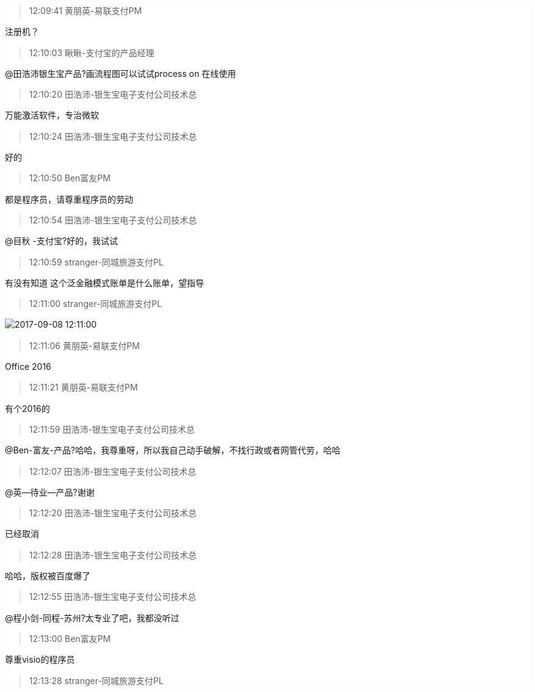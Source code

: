 > 12:09:41  黄朋英-易联支付PM  
   
注册机？   
   
> 12:10:03  瞅瞅-支付宝的产品经理   
   
@田浩沛银生宝产品?画流程图可以试试process on 在线使用  
   
> 12:10:20  田浩沛-银生宝电子支付公司技术总  
   
万能激活软件，专治微软  
   
> 12:10:24  田浩沛-银生宝电子支付公司技术总  
   
好的  
   
> 12:10:50  Ben富友PM  
   
都是程序员，请尊重程序员的劳动  
   
> 12:10:54  田浩沛-银生宝电子支付公司技术总  
   
@目秋 -支付宝?好的，我试试  
   
> 12:10:59  stranger-同城旅游支付PL  
   
有没有知道 这个泛金融模式账单是什么账单，望指导  
   
> 12:11:00  stranger-同城旅游支付PL  
   
![2017-09-08 12:11:00](http://wechat.lixf.cn/img/20170908_121100.png) 
   
> 12:11:06  黄朋英-易联支付PM  
   
Office 2016  
   
> 12:11:21  黄朋英-易联支付PM  
   
有个2016的  
   
> 12:11:59  田浩沛-银生宝电子支付公司技术总  
   
@Ben-富友-产品?哈哈，我尊重呀，所以我自己动手破解，不找行政或者网管代劳，哈哈  
   
> 12:12:07  田浩沛-银生宝电子支付公司技术总  
   
@英—待业—产品?谢谢  
   
> 12:12:20  田浩沛-银生宝电子支付公司技术总  
   
已经取消  
   
> 12:12:28  田浩沛-银生宝电子支付公司技术总  
   
哈哈，版权被百度爆了  
   
> 12:12:55  田浩沛-银生宝电子支付公司技术总  
   
@程小剑-同程-苏州?太专业了吧，我都没听过  
   
> 12:13:00  Ben富友PM  
   
尊重visio的程序员  
   
> 12:13:28  stranger-同城旅游支付PL  
   